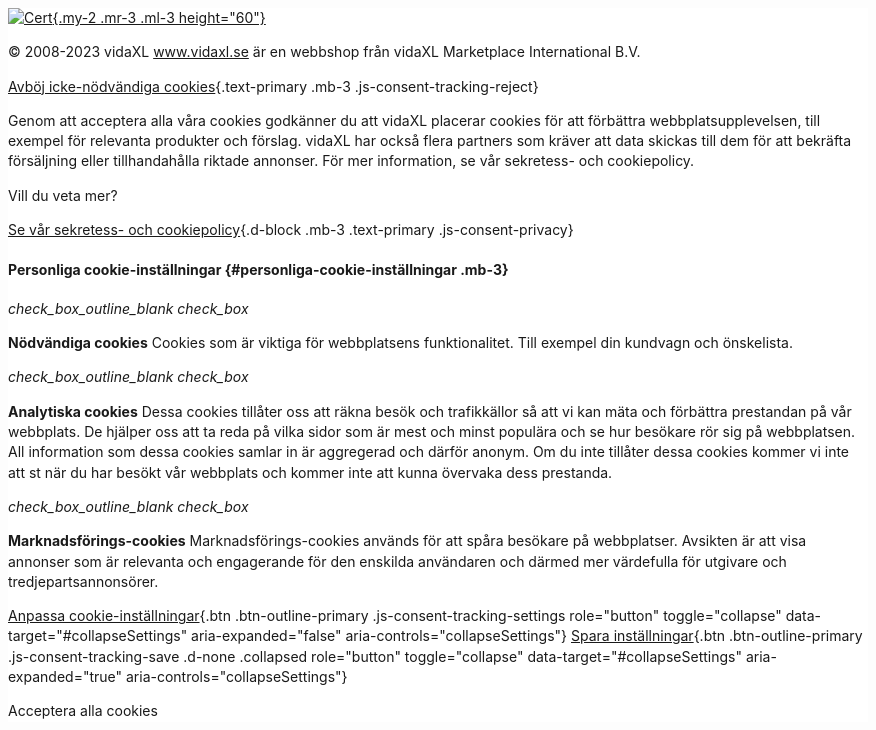 [![Cert](https://www.vidaxl.se/on/demandware.static/-/Library-Sites-vidaXLSharedLibrary/default/dw6b4158db/Certificates/Shopping_Secure.svg){.my-2 .mr-3 .ml-3 height="60"}](https://www.thuiswinkel.org/en/members-internationally/vidaxl-se/certificate/)

© 2008-2023 vidaXL www.vidaxl.se är en webbshop från vidaXL Marketplace International B.V.

[Avböj icke-nödvändiga cookies](#){.text-primary .mb-3 .js-consent-tracking-reject}

Genom att acceptera alla våra cookies godkänner du att vidaXL placerar cookies för att förbättra webbplatsupplevelsen, till exempel för relevanta produkter och förslag. vidaXL har också flera partners som kräver att data skickas till dem för att bekräfta försäljning eller tillhandahålla riktade annonser. För mer information, se vår sekretess- och cookiepolicy.

Vill du veta mer?

[Se vår sekretess- och cookiepolicy](https://www.vidaxl.se/privacy-and-cookie-statement){.d-block .mb-3 .text-primary .js-consent-privacy}

#### Personliga cookie-inställningar {#personliga-cookie-inställningar .mb-3}

*check_box_outline_blank*
*check_box*

**Nödvändiga cookies**
Cookies som är viktiga för webbplatsens funktionalitet. Till exempel din kundvagn och önskelista.

*check_box_outline_blank*
*check_box*

**Analytiska cookies**
Dessa cookies tillåter oss att räkna besök och trafikkällor så att vi kan mäta och förbättra prestandan på vår webbplats. De hjälper oss att ta reda på vilka sidor som är mest och minst populära och se hur besökare rör sig på webbplatsen. All information som dessa cookies samlar in är aggregerad och därför anonym. Om du inte tillåter dessa cookies kommer vi inte att st när du har besökt vår webbplats och kommer inte att kunna övervaka dess prestanda.

*check_box_outline_blank*
*check_box*

**Marknadsförings-cookies**
Marknadsförings-cookies används för att spåra besökare på webbplatser. Avsikten är att visa annonser som är relevanta och engagerande för den enskilda användaren och därmed mer värdefulla för utgivare och tredjepartsannonsörer.

[Anpassa cookie-inställningar](#collapseSettings){.btn .btn-outline-primary .js-consent-tracking-settings role="button" toggle="collapse" data-target="#collapseSettings" aria-expanded="false" aria-controls="collapseSettings"}
[Spara inställningar](#collapseSettings){.btn .btn-outline-primary .js-consent-tracking-save .d-none .collapsed role="button" toggle="collapse" data-target="#collapseSettings" aria-expanded="true" aria-controls="collapseSettings"}

Acceptera alla cookies
